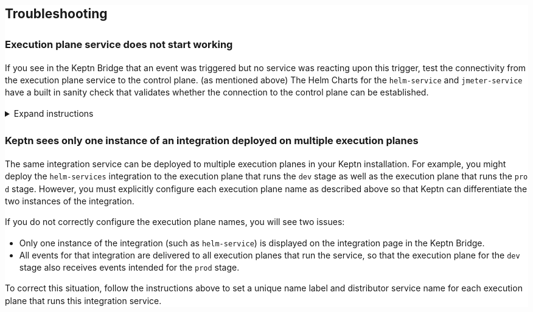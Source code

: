 ## Troubleshooting

### Execution plane service does not start working

If you see in the Keptn Bridge that an event was triggered but no service was reacting upon this trigger, test the connectivity from the execution plane service to the control plane. (as mentioned above) The Helm Charts for the `helm-service` and `jmeter-service` have a built in sanity check that validates whether the connection to the control plane can be established.

<details><summary>Expand instructions</summary></details>

### Keptn sees only one instance of an integration deployed on multiple execution planes

The same integration service can be deployed to multiple execution planes in your Keptn installation.
For example, you might deploy the `helm-services` integration
to the execution plane that runs the `dev` stage as well as the execution plane that runs the `prod` stage.
However, you must explicitly configure each execution plane name as described above
so that Keptn can differentiate the two instances of the integration.

If you do not correctly configure the execution plane names,
you will see two issues:

* Only one instance of the integration (such as `helm-service`)
is displayed on the integration page in the Keptn Bridge.
* All events for that integration are delivered to all execution planes that run the service,
so that the execution plane for the `dev` stage
also receives events intended for the `prod` stage.

To correct this situation, follow the instructions above
to set a unique name label and distributor service name for each execution plane
that runs this integration service.

